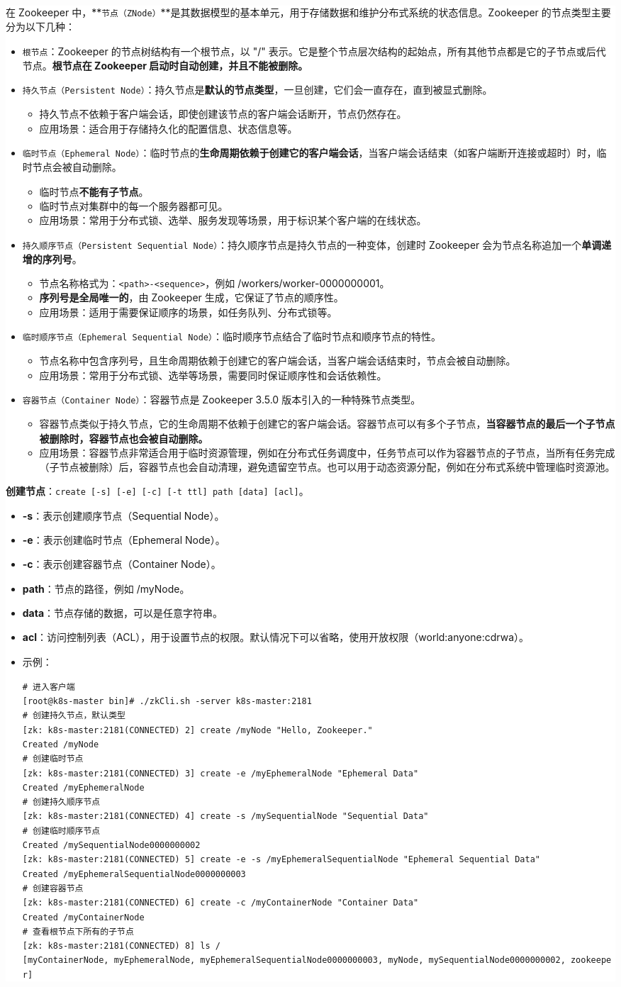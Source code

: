 在 Zookeeper 中，**`节点（ZNode）`**是其数据模型的基本单元，用于存储数据和维护分布式系统的状态信息。Zookeeper 的节点类型主要分为以下几种：

- `根节点`：Zookeeper 的节点树结构有一个根节点，以 "/" 表示。它是整个节点层次结构的起始点，所有其他节点都是它的子节点或后代节点。**根节点在 Zookeeper 启动时自动创建，并且不能被删除。**
- `持久节点（Persistent Node）`：持久节点是**默认的节点类型**，一旦创建，它们会一直存在，直到被显式删除。
  - 持久节点不依赖于客户端会话，即使创建该节点的客户端会话断开，节点仍然存在。
  - 应用场景：适合用于存储持久化的配置信息、状态信息等。
- `临时节点（Ephemeral Node）`：临时节点的**生命周期依赖于创建它的客户端会话**，当客户端会话结束（如客户端断开连接或超时）时，临时节点会被自动删除。
  - 临时节点**不能有子节点**。
  - 临时节点对集群中的每一个服务器都可见。
  - 应用场景：常用于分布式锁、选举、服务发现等场景，用于标识某个客户端的在线状态。

- `持久顺序节点（Persistent Sequential Node）`：持久顺序节点是持久节点的一种变体，创建时 Zookeeper 会为节点名称追加一个**单调递增的序列号**。
  - 节点名称格式为：`<path>-<sequence>`，例如 /workers/worker-0000000001。
  - **序列号是全局唯一的**，由 Zookeeper 生成，它保证了节点的顺序性。
  - 应用场景：适用于需要保证顺序的场景，如任务队列、分布式锁等。

- `临时顺序节点（Ephemeral Sequential Node）`：临时顺序节点结合了临时节点和顺序节点的特性。
  - 节点名称中包含序列号，且生命周期依赖于创建它的客户端会话，当客户端会话结束时，节点会被自动删除。
  - 应用场景：常用于分布式锁、选举等场景，需要同时保证顺序性和会话依赖性。

- `容器节点（Container Node）`：容器节点是 Zookeeper 3.5.0 版本引入的一种特殊节点类型。
  - 容器节点类似于持久节点，它的生命周期不依赖于创建它的客户端会话。容器节点可以有多个子节点，**当容器节点的最后一个子节点被删除时，容器节点也会被自动删除。**
  - 应用场景：容器节点非常适合用于临时资源管理，例如在分布式任务调度中，任务节点可以作为容器节点的子节点，当所有任务完成（子节点被删除）后，容器节点也会自动清理，避免遗留空节点。也可以用于动态资源分配，例如在分布式系统中管理临时资源池。

**创建节点**：`create [-s] [-e] [-c] [-t ttl] path [data] [acl]`。

- **-s**：表示创建顺序节点（Sequential Node）。

- **-e**：表示创建临时节点（Ephemeral Node）。

- **-c**：表示创建容器节点（Container Node）。

- **path**：节点的路径，例如 /myNode。

- **data**：节点存储的数据，可以是任意字符串。

- **acl**：访问控制列表（ACL），用于设置节点的权限。默认情况下可以省略，使用开放权限（world:anyone:cdrwa）。

- 示例：

  ```shell
  # 进入客户端
  [root@k8s-master bin]# ./zkCli.sh -server k8s-master:2181
  # 创建持久节点，默认类型
  [zk: k8s-master:2181(CONNECTED) 2] create /myNode "Hello, Zookeeper."
  Created /myNode
  # 创建临时节点
  [zk: k8s-master:2181(CONNECTED) 3] create -e /myEphemeralNode "Ephemeral Data"
  Created /myEphemeralNode
  # 创建持久顺序节点
  [zk: k8s-master:2181(CONNECTED) 4] create -s /mySequentialNode "Sequential Data"
  # 创建临时顺序节点
  Created /mySequentialNode0000000002
  [zk: k8s-master:2181(CONNECTED) 5] create -e -s /myEphemeralSequentialNode "Ephemeral Sequential Data"
  Created /myEphemeralSequentialNode0000000003
  # 创建容器节点
  [zk: k8s-master:2181(CONNECTED) 6] create -c /myContainerNode "Container Data"
  Created /myContainerNode
  # 查看根节点下所有的子节点
  [zk: k8s-master:2181(CONNECTED) 8] ls /
  [myContainerNode, myEphemeralNode, myEphemeralSequentialNode0000000003, myNode, mySequentialNode0000000002, zookeeper]
  ```
